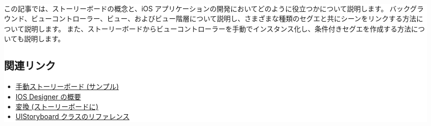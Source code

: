 この記事では、ストーリーボードの概念と、iOS アプリケーションの開発においてどのように役立つかについて説明します。 バックグラウンド、ビューコントローラー、ビュー、およびビュー階層について説明し、さまざまな種類のセグエと共にシーンをリンクする方法について説明します。  また、ストーリーボードからビューコントローラーを手動でインスタンス化し、条件付きセグエを作成する方法についても説明します。



## <a name="related-links"></a>関連リンク

- [手動ストーリーボード (サンプル)](https://docs.microsoft.com/samples/xamarin/ios-samples/manualstoryboard/)
- [IOS Designer の概要](~/ios/user-interface/designer/introduction.md)
- [変換 (ストーリーボードに)](https://developer.apple.com/library/ios/#releasenotes/Miscellaneous/RN-AdoptingStoryboards/)
- [UIStoryboard クラスのリファレンス](https://developer.apple.com/library/ios/#documentation/UIKit/Reference/UIStoryboard_Class/Reference/Reference.html)
